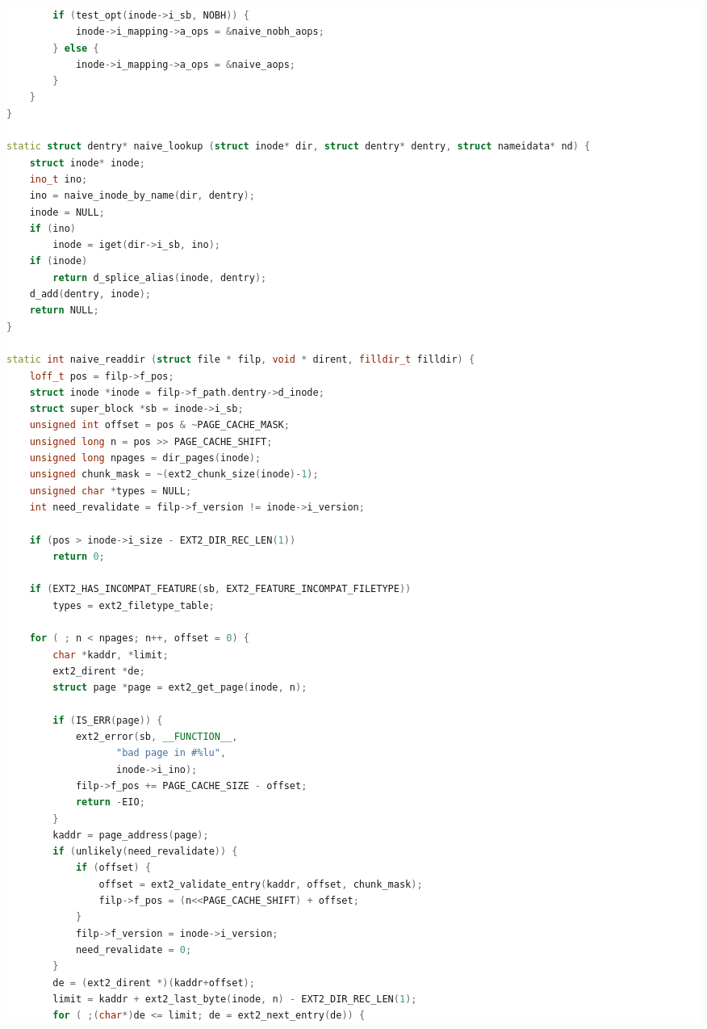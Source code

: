 ```c++
		if (test_opt(inode->i_sb, NOBH)) {
			inode->i_mapping->a_ops = &naive_nobh_aops;
		} else {
			inode->i_mapping->a_ops = &naive_aops;
		}
	}
}

static struct dentry* naive_lookup (struct inode* dir, struct dentry* dentry, struct nameidata* nd) {
	struct inode* inode;
	ino_t ino;
	ino = naive_inode_by_name(dir, dentry);
	inode = NULL;
	if (ino)
		inode = iget(dir->i_sb, ino);
	if (inode)
		return d_splice_alias(inode, dentry);
	d_add(dentry, inode);
	return NULL;
}

static int naive_readdir (struct file * filp, void * dirent, filldir_t filldir) {
	loff_t pos = filp->f_pos;
	struct inode *inode = filp->f_path.dentry->d_inode;
	struct super_block *sb = inode->i_sb;
	unsigned int offset = pos & ~PAGE_CACHE_MASK;
	unsigned long n = pos >> PAGE_CACHE_SHIFT;
	unsigned long npages = dir_pages(inode);
	unsigned chunk_mask = ~(ext2_chunk_size(inode)-1);
	unsigned char *types = NULL;
	int need_revalidate = filp->f_version != inode->i_version;

	if (pos > inode->i_size - EXT2_DIR_REC_LEN(1))
		return 0;

	if (EXT2_HAS_INCOMPAT_FEATURE(sb, EXT2_FEATURE_INCOMPAT_FILETYPE))
		types = ext2_filetype_table;

	for ( ; n < npages; n++, offset = 0) {
		char *kaddr, *limit;
		ext2_dirent *de;
		struct page *page = ext2_get_page(inode, n);

		if (IS_ERR(page)) {
			ext2_error(sb, __FUNCTION__,
				   "bad page in #%lu",
				   inode->i_ino);
			filp->f_pos += PAGE_CACHE_SIZE - offset;
			return -EIO;
		}
		kaddr = page_address(page);
		if (unlikely(need_revalidate)) {
			if (offset) {
				offset = ext2_validate_entry(kaddr, offset, chunk_mask);
				filp->f_pos = (n<<PAGE_CACHE_SHIFT) + offset;
			}
			filp->f_version = inode->i_version;
			need_revalidate = 0;
		}
		de = (ext2_dirent *)(kaddr+offset);
		limit = kaddr + ext2_last_byte(inode, n) - EXT2_DIR_REC_LEN(1);
		for ( ;(char*)de <= limit; de = ext2_next_entry(de)) {
```